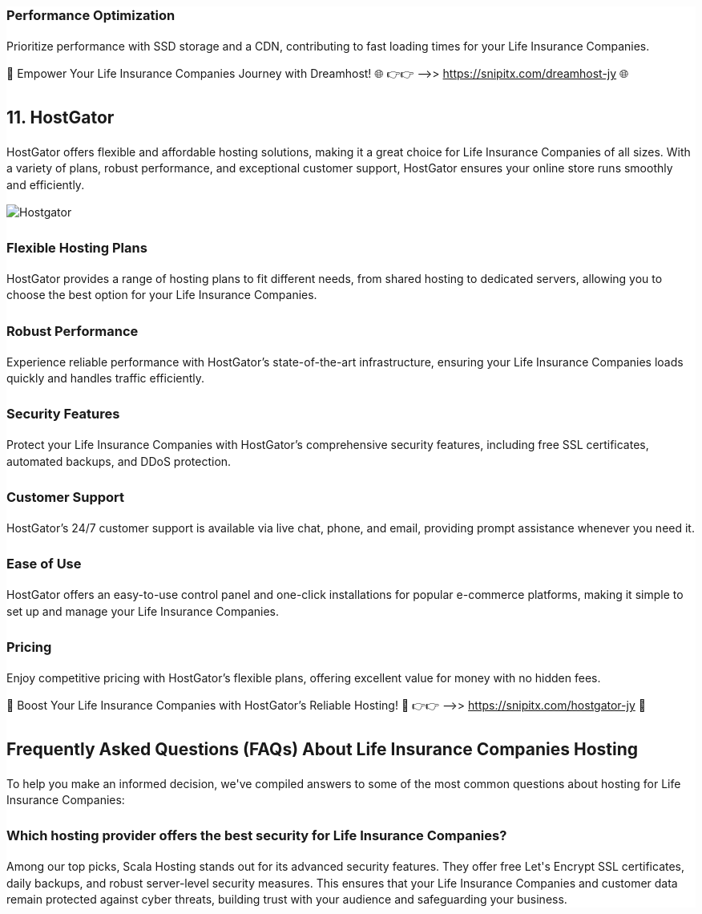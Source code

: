 ### Performance Optimization
Prioritize performance with SSD storage and a CDN, contributing to fast loading times for your Life Insurance Companies.

🚀 Empower Your Life Insurance Companies Journey with Dreamhost! 🌐
👉👉 -->> https://snipitx.com/dreamhost-jy 🌐

## 11. HostGator

HostGator offers flexible and affordable hosting solutions, making it a great choice for Life Insurance Companies of all sizes. With a variety of plans, robust performance, and exceptional customer support, HostGator ensures your online store runs smoothly and efficiently.

![Hostgator](https://i.imgur.com/SNC0dSu.jpeg "Hostgator Hosting")

### Flexible Hosting Plans
HostGator provides a range of hosting plans to fit different needs, from shared hosting to dedicated servers, allowing you to choose the best option for your Life Insurance Companies.

### Robust Performance
Experience reliable performance with HostGator’s state-of-the-art infrastructure, ensuring your Life Insurance Companies loads quickly and handles traffic efficiently.

### Security Features
Protect your Life Insurance Companies with HostGator’s comprehensive security features, including free SSL certificates, automated backups, and DDoS protection.

### Customer Support
HostGator’s 24/7 customer support is available via live chat, phone, and email, providing prompt assistance whenever you need it.

### Ease of Use
HostGator offers an easy-to-use control panel and one-click installations for popular e-commerce platforms, making it simple to set up and manage your Life Insurance Companies.

### Pricing
Enjoy competitive pricing with HostGator’s flexible plans, offering excellent value for money with no hidden fees.

🌟 Boost Your Life Insurance Companies with HostGator’s Reliable Hosting! 🚀
👉👉 -->> https://snipitx.com/hostgator-jy 🚀

## Frequently Asked Questions (FAQs) About Life Insurance Companies Hosting

To help you make an informed decision, we've compiled answers to some of the most common questions about hosting for Life Insurance Companies:

### Which hosting provider offers the best security for Life Insurance Companies? 
Among our top picks, Scala Hosting stands out for its advanced security features. They offer free Let's Encrypt SSL certificates, daily backups, and robust server-level security measures. This ensures that your Life Insurance Companies and customer data remain protected against cyber threats, building trust with your audience and safeguarding your business.
